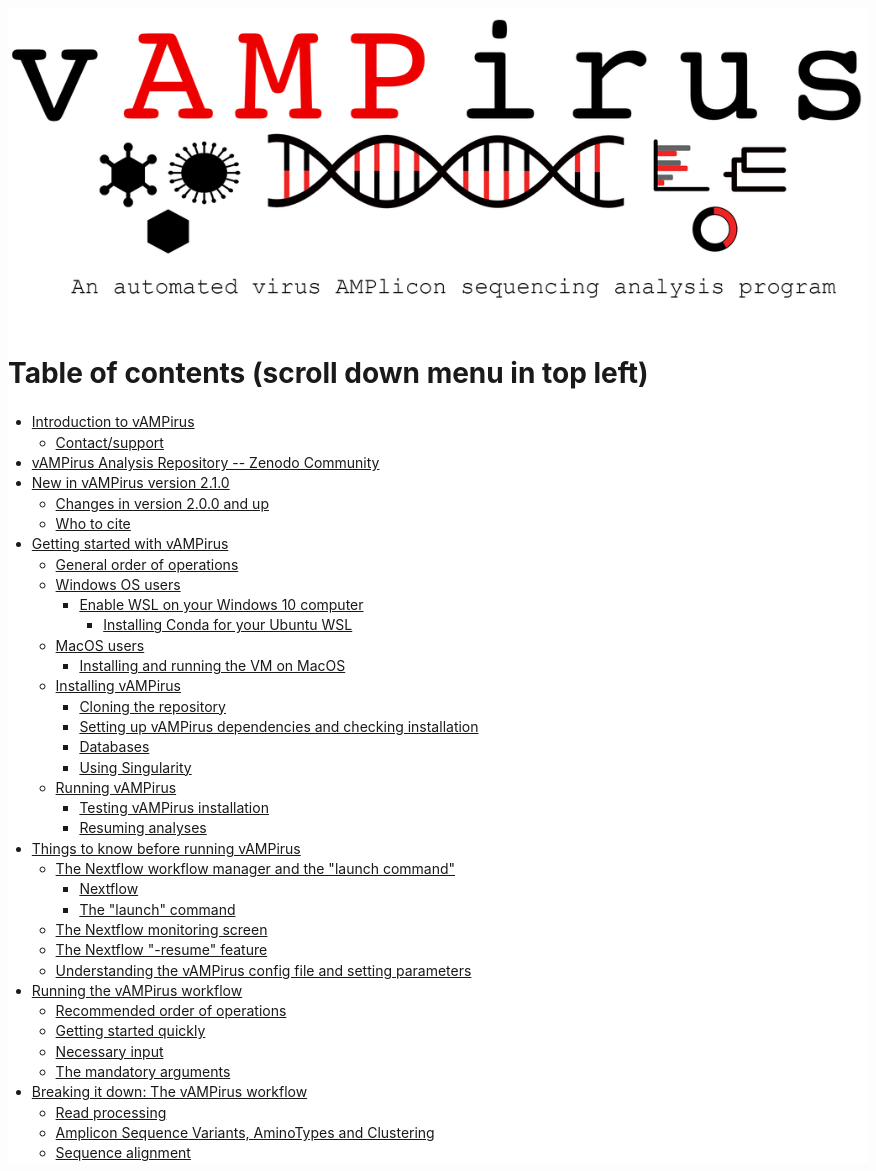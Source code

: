 ![vAMPirus logo](https://raw.githubusercontent.com/Aveglia/vAMPirus/master/example_data/conf/vamplogo.png)

# Table of contents (scroll down menu in top left)

* [Introduction to vAMPirus](Introduction-to-vAMPirus)
    * [Contact/support](Contact/support)
* [vAMPirus Analysis Repository -- Zenodo Community](vAMPirus-Analysis-Repository----Zenodo-Community)
* [New in vAMPirus version 2.1.0](New-in-vAMPirus-version-2.1.0)
    * [Changes in version 2.0.0 and up](Changes-in-version-2.0.0-and-up)
    * [Who to cite](Who-to-cite)
* [Getting started with vAMPirus](Getting-started-with-vAMPirus)
    * [General order of operations](General-order-of-operations)
    * [Windows OS users](Windows-OS-users)
        * [Enable WSL on your Windows 10 computer](Enable-WSL-on-your-Windows-10-computer)
            * [Installing Conda for your Ubuntu WSL](Installing-Conda-for-your-Ubuntu-WSL)
    * [MacOS users](MacOS-users)
        * [Installing and running the VM on MacOS](Installing-and-running-the-VM-on-MacOS)
    * [Installing vAMPirus](Installing-vAMPirus)
        * [Cloning the repository](Cloning-the-repository--skip-if-you-generated-the-Vagrant-virtual-environment-)
        * [Setting up vAMPirus dependencies and checking installation](Setting-up-vAMPirus-dependencies-and-checking-installation)
        * [Databases](Databases)
        * [Using Singularity](Using-Singularity)
    * [Running vAMPirus](Running-vAMPirus)
        * [Testing vAMPirus installation](Testing-vAMPirus-installation)
        * [Resuming analyses](Resuming-test-analyses-if-you-ran-into-an-error)
* [Things to know before running vAMPirus](Things-to-know-before-running-vAMPirus)
    * [The Nextflow workflow manager and the "launch command"](The-Nextflow-workflow-manager-and-the-"launch-command")
        * [Nextflow](Nextflow)
        * [The "launch" command](The-"launch"-command)
    * [The Nextflow monitoring screen](The-Nextflow-monitoring-screen)
    * [The Nextflow "-resume" feature](The-Nextflow-"-resume"-feature)
    * [Understanding the vAMPirus config file and setting parameters](Understanding-the-vAMPirus-config-file-and-setting-parameters)
* [Running the vAMPirus workflow](Running-the-vAMPirus-workflow)
    * [Recommended order of operations](Recommended-order-of-operations)
    * [Getting started quickly](For-the-impatient)
    * [Necessary input](Necessary-input)
    * [The mandatory arguments](The-mandatory-arguments)
* [Breaking it down: The vAMPirus workflow](Breaking-it-down:-The-vAMPirus-workflow)
    * [Read processing](Read-processing)
    * [Amplicon Sequence Variants, AminoTypes and Clustering](Amplicon-Sequence-Variants,-AminoTypes-and-Clustering)
    * [Sequence alignment](Sequence-alignment)